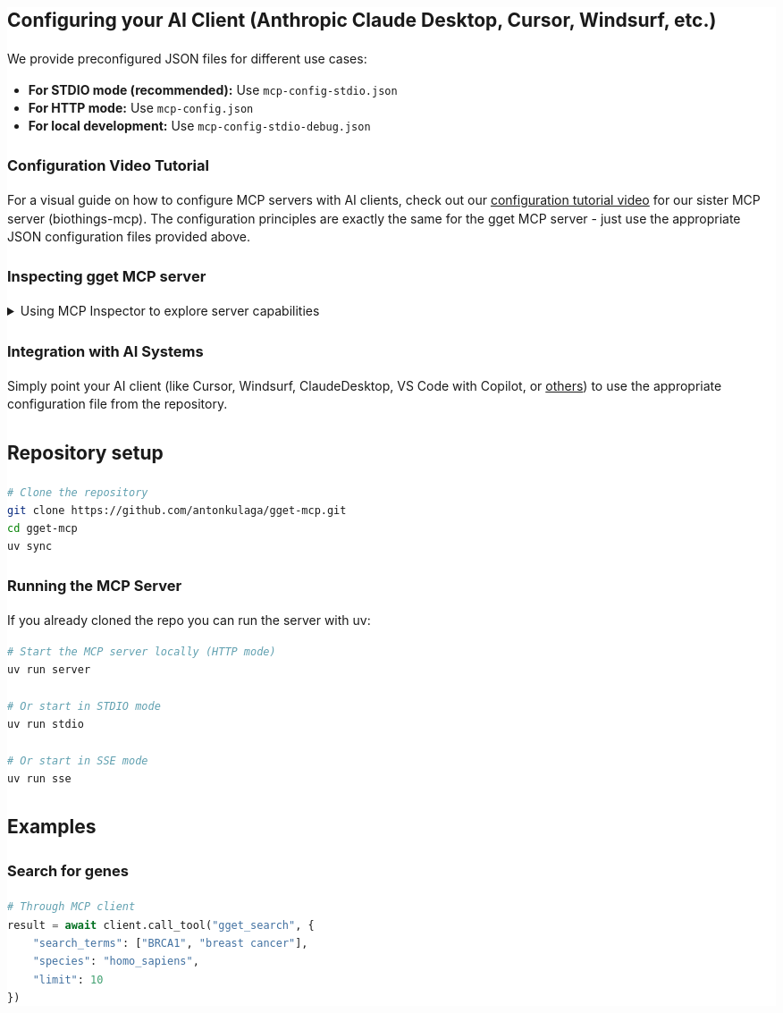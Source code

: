 ## Configuring your AI Client (Anthropic Claude Desktop, Cursor, Windsurf, etc.)

We provide preconfigured JSON files for different use cases:

- **For STDIO mode (recommended):** Use `mcp-config-stdio.json`
- **For HTTP mode:** Use `mcp-config.json` 
- **For local development:** Use `mcp-config-stdio-debug.json`

### Configuration Video Tutorial

For a visual guide on how to configure MCP servers with AI clients, check out our [configuration tutorial video](https://www.youtube.com/watch?v=Xo0sHWGJvE0) for our sister MCP server (biothings-mcp). The configuration principles are exactly the same for the gget MCP server - just use the appropriate JSON configuration files provided above.

### Inspecting gget MCP server

<details><summary>Using MCP Inspector to explore server capabilities</summary></details>

### Integration with AI Systems

Simply point your AI client (like Cursor, Windsurf, ClaudeDesktop, VS Code with Copilot, or [others](https://github.com/punkpeye/awesome-mcp-clients)) to use the appropriate configuration file from the repository.

## Repository setup

```bash
# Clone the repository
git clone https://github.com/antonkulaga/gget-mcp.git
cd gget-mcp
uv sync
```

### Running the MCP Server

If you already cloned the repo you can run the server with uv:

```bash
# Start the MCP server locally (HTTP mode)
uv run server

# Or start in STDIO mode  
uv run stdio

# Or start in SSE mode
uv run sse
```

## Examples

### Search for genes
```python
# Through MCP client
result = await client.call_tool("gget_search", {
    "search_terms": ["BRCA1", "breast cancer"],
    "species": "homo_sapiens",
    "limit": 10
})
```
